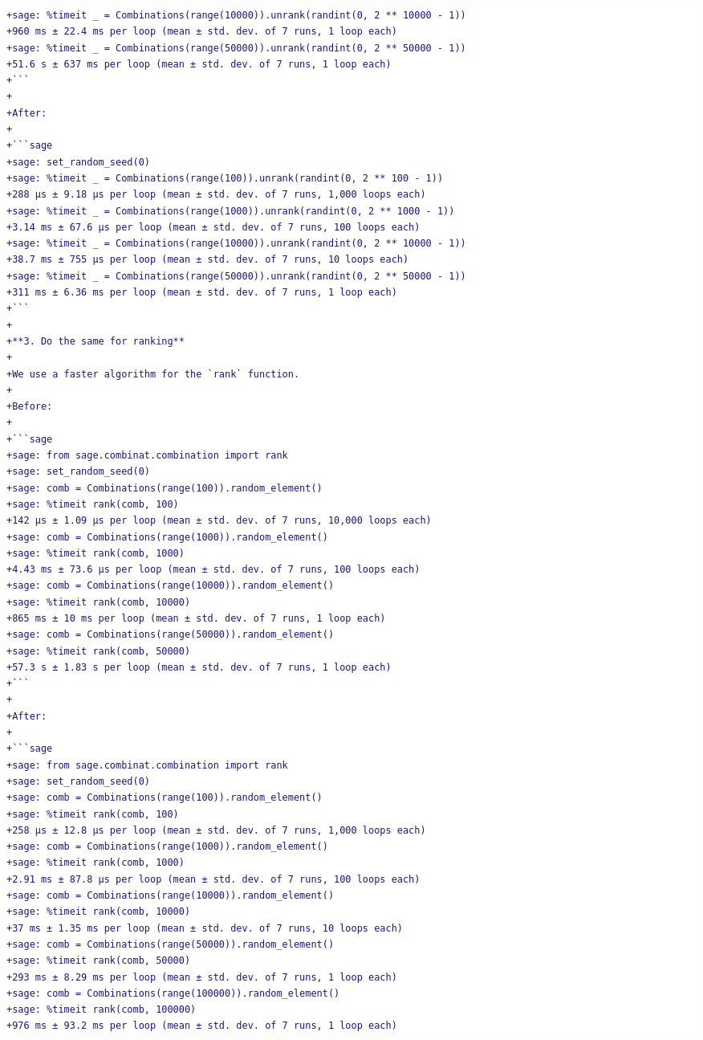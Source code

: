 ``````diff
+sage: %timeit _ = Combinations(range(10000)).unrank(randint(0, 2 ** 10000 - 1))
+960 ms ± 22.4 ms per loop (mean ± std. dev. of 7 runs, 1 loop each)
+sage: %timeit _ = Combinations(range(50000)).unrank(randint(0, 2 ** 50000 - 1))
+51.6 s ± 637 ms per loop (mean ± std. dev. of 7 runs, 1 loop each)
+```
+
+After:
+
+```sage
+sage: set_random_seed(0)
+sage: %timeit _ = Combinations(range(100)).unrank(randint(0, 2 ** 100 - 1))
+288 µs ± 9.18 µs per loop (mean ± std. dev. of 7 runs, 1,000 loops each)
+sage: %timeit _ = Combinations(range(1000)).unrank(randint(0, 2 ** 1000 - 1))
+3.14 ms ± 67.6 µs per loop (mean ± std. dev. of 7 runs, 100 loops each)
+sage: %timeit _ = Combinations(range(10000)).unrank(randint(0, 2 ** 10000 - 1))
+38.7 ms ± 755 µs per loop (mean ± std. dev. of 7 runs, 10 loops each)
+sage: %timeit _ = Combinations(range(50000)).unrank(randint(0, 2 ** 50000 - 1))
+311 ms ± 6.36 ms per loop (mean ± std. dev. of 7 runs, 1 loop each)
+```
+
+**3. Do the same for ranking**
+
+We use a faster algorithm for the `rank` function.
+
+Before:
+
+```sage
+sage: from sage.combinat.combination import rank
+sage: set_random_seed(0)
+sage: comb = Combinations(range(100)).random_element()
+sage: %timeit rank(comb, 100)
+142 µs ± 1.09 µs per loop (mean ± std. dev. of 7 runs, 10,000 loops each)
+sage: comb = Combinations(range(1000)).random_element()
+sage: %timeit rank(comb, 1000)
+4.43 ms ± 73.6 µs per loop (mean ± std. dev. of 7 runs, 100 loops each)
+sage: comb = Combinations(range(10000)).random_element()
+sage: %timeit rank(comb, 10000)
+865 ms ± 10 ms per loop (mean ± std. dev. of 7 runs, 1 loop each)
+sage: comb = Combinations(range(50000)).random_element()
+sage: %timeit rank(comb, 50000)
+57.3 s ± 1.83 s per loop (mean ± std. dev. of 7 runs, 1 loop each)
+```
+
+After:
+
+```sage
+sage: from sage.combinat.combination import rank
+sage: set_random_seed(0)
+sage: comb = Combinations(range(100)).random_element()
+sage: %timeit rank(comb, 100)
+258 µs ± 12.8 µs per loop (mean ± std. dev. of 7 runs, 1,000 loops each)
+sage: comb = Combinations(range(1000)).random_element()
+sage: %timeit rank(comb, 1000)
+2.91 ms ± 87.8 µs per loop (mean ± std. dev. of 7 runs, 100 loops each)
+sage: comb = Combinations(range(10000)).random_element()
+sage: %timeit rank(comb, 10000)
+37 ms ± 1.35 ms per loop (mean ± std. dev. of 7 runs, 10 loops each)
+sage: comb = Combinations(range(50000)).random_element()
+sage: %timeit rank(comb, 50000)
+293 ms ± 8.29 ms per loop (mean ± std. dev. of 7 runs, 1 loop each)
+sage: comb = Combinations(range(100000)).random_element()
+sage: %timeit rank(comb, 100000)
+976 ms ± 93.2 ms per loop (mean ± std. dev. of 7 runs, 1 loop each)
``````